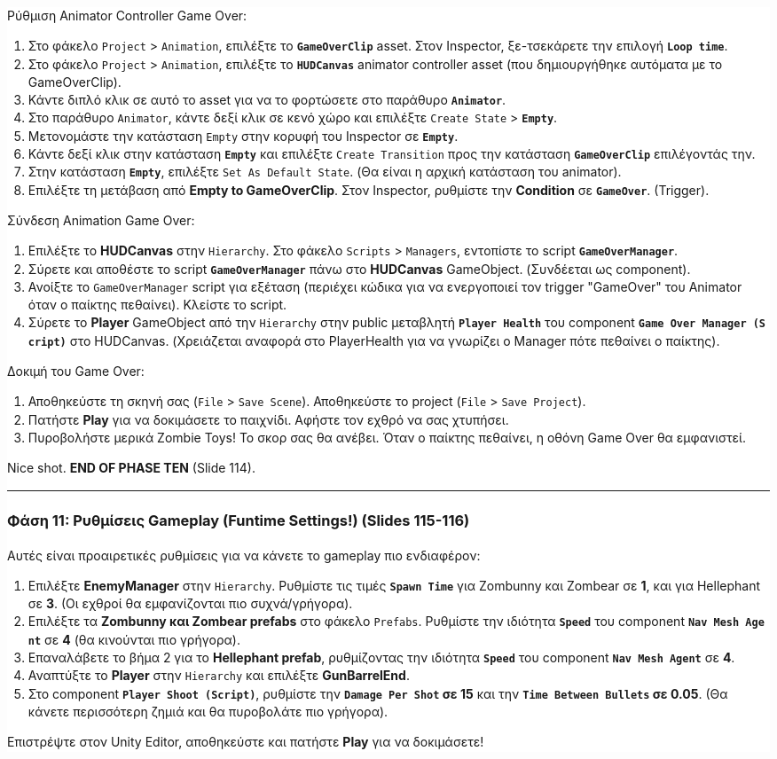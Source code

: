 Ρύθμιση Animator Controller Game Over:

1.  Στο φάκελο `Project` > `Animation`, επιλέξτε το **`GameOverClip`** asset. Στον Inspector, ξε-τσεκάρετε την επιλογή **`Loop time`**.
2.  Στο φάκελο `Project` > `Animation`, επιλέξτε το **`HUDCanvas`** animator controller asset (που δημιουργήθηκε αυτόματα με το GameOverClip).
3.  Κάντε διπλό κλικ σε αυτό το asset για να το φορτώσετε στο παράθυρο **`Animator`**.
4.  Στο παράθυρο `Animator`, κάντε δεξί κλικ σε κενό χώρο και επιλέξτε `Create State` > **`Empty`**.
5.  Μετονομάστε την κατάσταση `Empty` στην κορυφή του Inspector σε **`Empty`**.
6.  Κάντε δεξί κλικ στην κατάσταση **`Empty`** και επιλέξτε `Create Transition` προς την κατάσταση **`GameOverClip`** επιλέγοντάς την.
7.  Στην κατάσταση **`Empty`**, επιλέξτε `Set As Default State`. (Θα είναι η αρχική κατάσταση του animator).
8.  Επιλέξτε τη μετάβαση από **Empty to GameOverClip**. Στον Inspector, ρυθμίστε την **Condition** σε **`GameOver`**. (Trigger).

Σύνδεση Animation Game Over:

1.  Επιλέξτε το **HUDCanvas** στην `Hierarchy`. Στο φάκελο `Scripts` > `Managers`, εντοπίστε το script **`GameOverManager`**.
2.  Σύρετε και αποθέστε το script **`GameOverManager`** πάνω στο **HUDCanvas** GameObject. (Συνδέεται ως component).
3.  Ανοίξτε το `GameOverManager` script για εξέταση (περιέχει κώδικα για να ενεργοποιεί τον trigger "GameOver" του Animator όταν ο παίκτης πεθαίνει). Κλείστε το script.
4.  Σύρετε το **Player** GameObject από την `Hierarchy` στην public μεταβλητή **`Player Health`** του component **`Game Over Manager (Script)`** στο HUDCanvas. (Χρειάζεται αναφορά στο PlayerHealth για να γνωρίζει ο Manager πότε πεθαίνει ο παίκτης).

Δοκιμή του Game Over:

1.  Αποθηκεύστε τη σκηνή σας (`File` > `Save Scene`). Αποθηκεύστε το project (`File` > `Save Project`).
2.  Πατήστε **Play** για να δοκιμάσετε το παιχνίδι. Αφήστε τον εχθρό να σας χτυπήσει.
3.  Πυροβολήστε μερικά Zombie Toys! Το σκορ σας θα ανέβει. Όταν ο παίκτης πεθαίνει, η οθόνη Game Over θα εμφανιστεί.

Nice shot. **END OF PHASE TEN** (Slide 114).

---

### Φάση 11: Ρυθμίσεις Gameplay (Funtime Settings!) (Slides 115-116)

Αυτές είναι προαιρετικές ρυθμίσεις για να κάνετε το gameplay πιο ενδιαφέρον:

1.  Επιλέξτε **EnemyManager** στην `Hierarchy`. Ρυθμίστε τις τιμές **`Spawn Time`** για Zombunny και Zombear σε **1**, και για Hellephant σε **3**. (Οι εχθροί θα εμφανίζονται πιο συχνά/γρήγορα).
2.  Επιλέξτε τα **Zombunny και Zombear prefabs** στο φάκελο `Prefabs`. Ρυθμίστε την ιδιότητα **`Speed`** του component **`Nav Mesh Agent`** σε **4** (θα κινούνται πιο γρήγορα).
3.  Επαναλάβετε το βήμα 2 για το **Hellephant prefab**, ρυθμίζοντας την ιδιότητα **`Speed`** του component **`Nav Mesh Agent`** σε **4**.
4.  Αναπτύξτε το **Player** στην `Hierarchy` και επιλέξτε **GunBarrelEnd**.
5.  Στο component **`Player Shoot (Script)`**, ρυθμίστε την **`Damage Per Shot` σε 15** και την **`Time Between Bullets` σε 0.05**. (Θα κάνετε περισσότερη ζημιά και θα πυροβολάτε πιο γρήγορα).

Επιστρέψτε στον Unity Editor, αποθηκεύστε και πατήστε **Play** για να δοκιμάσετε!
